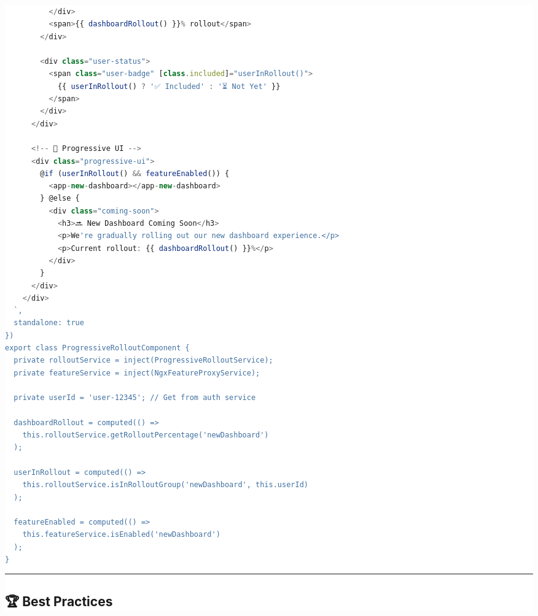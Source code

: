 ```typescript
          </div>
          <span>{{ dashboardRollout() }}% rollout</span>
        </div>

        <div class="user-status">
          <span class="user-badge" [class.included]="userInRollout()">
            {{ userInRollout() ? '✅ Included' : '⏳ Not Yet' }}
          </span>
        </div>
      </div>

      <!-- 📱 Progressive UI -->
      <div class="progressive-ui">
        @if (userInRollout() && featureEnabled()) {
          <app-new-dashboard></app-new-dashboard>
        } @else {
          <div class="coming-soon">
            <h3>🔜 New Dashboard Coming Soon</h3>
            <p>We're gradually rolling out our new dashboard experience.</p>
            <p>Current rollout: {{ dashboardRollout() }}%</p>
          </div>
        }
      </div>
    </div>
  `,
  standalone: true
})
export class ProgressiveRolloutComponent {
  private rolloutService = inject(ProgressiveRolloutService);
  private featureService = inject(NgxFeatureProxyService);

  private userId = 'user-12345'; // Get from auth service

  dashboardRollout = computed(() =>
    this.rolloutService.getRolloutPercentage('newDashboard')
  );

  userInRollout = computed(() =>
    this.rolloutService.isInRolloutGroup('newDashboard', this.userId)
  );

  featureEnabled = computed(() =>
    this.featureService.isEnabled('newDashboard')
  );
}
```

---

## 🏆 Best Practices
